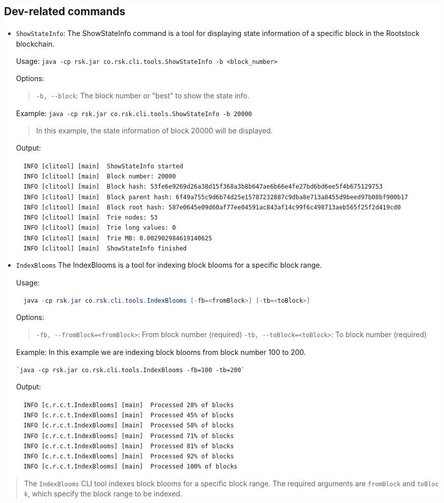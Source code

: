 
## Dev-related commands

- `ShowStateInfo`:
The ShowStateInfo command is a tool for displaying state information of a specific block in the Rootstock blockchain.

  Usage:
    `java -cp rsk.jar co.rsk.cli.tools.ShowStateInfo -b <block_number>` 

  Options:
    > `-b, --block`: The block number or "best" to show the state info.

  Example:
    `java -cp rsk.jar co.rsk.cli.tools.ShowStateInfo -b 20000`

  > In this example, the state information of block 20000 will be displayed.

  Output:
    ```
      INFO [clitool] [main]  ShowStateInfo started
      INFO [clitool] [main]  Block number: 20000
      INFO [clitool] [main]  Block hash: 53fe6e9269d26a38d15f368a3b8b647ae6b66e4fe27bd6bd6ee5f4b675129753
      INFO [clitool] [main]  Block parent hash: 6f49a755c9d6b74d25e15787232887c9dba8e713a8455d9beed97b08bf900b17
      INFO [clitool] [main]  Block root hash: 587e0645e09d60af77ee04591ac843af14c99f6c498713aeb565f25f2d419cd0
      INFO [clitool] [main]  Trie nodes: 53
      INFO [clitool] [main]  Trie long values: 0
      INFO [clitool] [main]  Trie MB: 0.002902984619140625
      INFO [clitool] [main]  ShowStateInfo finished
    ```

- `IndexBlooms`
The IndexBlooms is a tool for indexing block blooms for a specific block range.

  Usage:
    ```java
      java -cp rsk.jar co.rsk.cli.tools.IndexBlooms [-fb=<fromBlock>] [-tb=<toBlock>]
    ```

  Options:
    > `-fb, --fromBlock=<fromBlock>`: From block number (required)
    > `-tb, --toBlock=<toBlock>`: To block number (required)

  Example:
    In this example we are indexing block blooms from block number 100 to 200.

      `java -cp rsk.jar co.rsk.cli.tools.IndexBlooms -fb=100 -tb=200`

  Output: 
    ```
      INFO [c.r.c.t.IndexBlooms] [main]  Processed 28% of blocks
      INFO [c.r.c.t.IndexBlooms] [main]  Processed 45% of blocks
      INFO [c.r.c.t.IndexBlooms] [main]  Processed 58% of blocks
      INFO [c.r.c.t.IndexBlooms] [main]  Processed 71% of blocks
      INFO [c.r.c.t.IndexBlooms] [main]  Processed 81% of blocks
      INFO [c.r.c.t.IndexBlooms] [main]  Processed 92% of blocks
      INFO [c.r.c.t.IndexBlooms] [main]  Processed 100% of blocks
    ```
> The `IndexBlooms` CLI tool indexes block blooms for a specific block range. The required arguments are `fromBlock` and `toBlock`, which specify the block range to be indexed.

